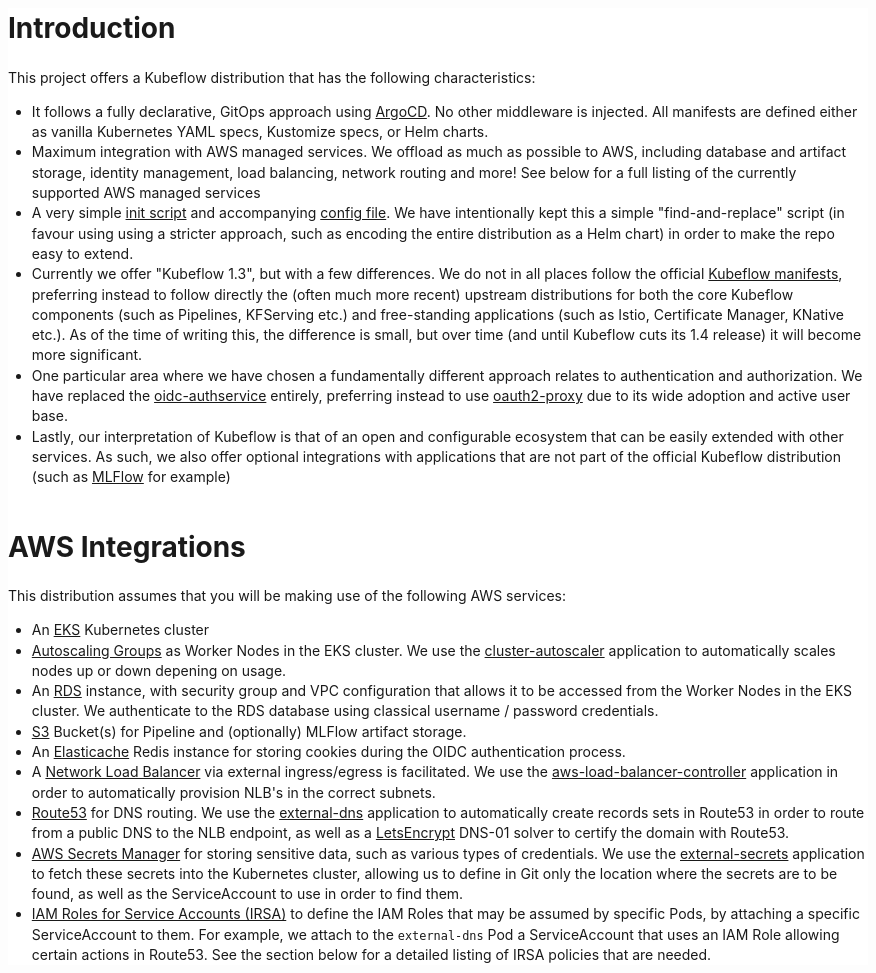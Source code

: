 # Introduction

This project offers a Kubeflow distribution that has the following characteristics:
- It follows a fully declarative, GitOps approach using [ArgoCD](https://argo-cd.readthedocs.io/en/stable/). No other middleware is injected. All manifests are defined either as vanilla Kubernetes YAML specs, Kustomize specs, or Helm charts.
- Maximum integration with AWS managed services. We offload as much as possible to AWS, including database and artifact storage, identity management, load balancing, network routing and more! See below for a full listing of the currently supported AWS managed services
- A very simple [init script](./setup_repo.sh) and accompanying [config file](./examples/setup.conf). We have intentionally kept this a simple "find-and-replace" script (in favour using using a stricter approach, such as encoding the entire distribution as a Helm chart) in order to make the repo easy to extend.
- Currently we offer "Kubeflow 1.3", but with a few differences. We do not in all places follow the official [Kubeflow manifests](https://github.com/kubeflow/manifests), preferring instead to follow directly the (often much more recent) upstream distributions for both the core Kubeflow components (such as Pipelines, KFServing etc.) and free-standing applications (such as Istio, Certificate Manager, KNative etc.). As of the time of writing this, the difference is small, but over time (and until Kubeflow cuts its 1.4 release) it will become more significant.
- One particular area where we have chosen a fundamentally different approach relates to authentication and authorization. We have replaced the [oidc-authservice](https://github.com/arrikto/oidc-authservice) entirely, preferring instead to use [oauth2-proxy](https://github.com/oauth2-proxy/oauth2-proxy) due to its wide adoption and active user base.
- Lastly, our interpretation of Kubeflow is that of an open and configurable ecosystem that can be easily extended with other services. As such, we also offer optional integrations with applications that are not part of the official Kubeflow distribution (such as [MLFlow](https://github.com/mlflow/mlflow) for example)



# AWS Integrations

This distribution assumes that you will be making use of the following AWS services:
- An [EKS](https://aws.amazon.com/eks/) Kubernetes cluster
- [Autoscaling Groups](https://docs.aws.amazon.com/autoscaling/ec2/userguide/AutoScalingGroup.html) as Worker Nodes in the EKS cluster. We use the [cluster-autoscaler](https://github.com/kubernetes/autoscaler/tree/master/cluster-autoscaler) application to automatically scales nodes up or down depening on usage.
- An [RDS](https://aws.amazon.com/rds/) instance, with security group and VPC configuration that allows it to be accessed from the Worker Nodes in the EKS cluster. We authenticate to the RDS database using classical username / password credentials.
- [S3](https://aws.amazon.com/s3/) Bucket(s) for Pipeline and (optionally) MLFlow artifact storage.
- An [Elasticache](https://aws.amazon.com/elasticache/) Redis instance for storing cookies during the OIDC authentication process.
- A [Network Load Balancer](https://docs.aws.amazon.com/elasticloadbalancing/latest/network/introduction.html) via external ingress/egress is facilitated. We use the [aws-load-balancer-controller](https://github.com/kubernetes-sigs/aws-load-balancer-controller) application in order to automatically provision NLB's in the correct subnets.
- [Route53](https://aws.amazon.com/route53/) for DNS routing. We use the [external-dns](https://github.com/kubernetes-sigs/external-dns) application to automatically create records sets in Route53 in order to route from a public DNS to the NLB endpoint, as well as a [LetsEncrypt](https://letsencrypt.org/) DNS-01 solver to certify the domain with Route53.
- [AWS Secrets Manager](https://aws.amazon.com/secrets-manager/) for storing sensitive data, such as various types of credentials. We use the [external-secrets](https://github.com/external-secrets/kubernetes-external-secrets) application to fetch these secrets into the Kubernetes cluster, allowing us to define in Git only the location where the secrets are to be found, as well as the ServiceAccount to use in order to find them.
- [IAM Roles for Service Accounts (IRSA)](https://aws.amazon.com/blogs/opensource/introducing-fine-grained-iam-roles-service-accounts/) to define the IAM Roles that may be assumed by specific Pods, by attaching a specific ServiceAccount to them. For example, we attach to the `external-dns` Pod a ServiceAccount that uses an IAM Role allowing certain actions in Route53. See the section below for a detailed listing of IRSA policies that are needed.